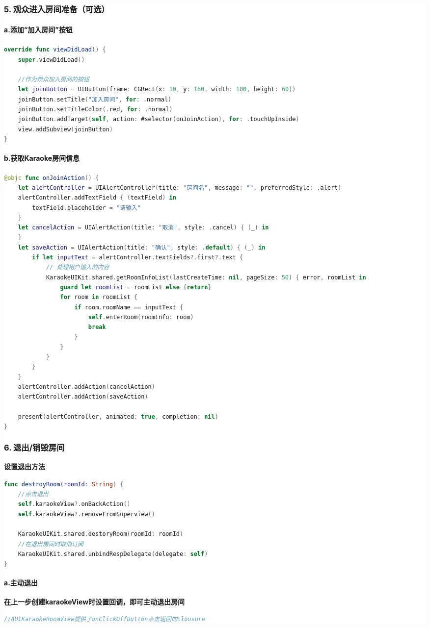### 5. 观众进入房间准备（可选）
#### a.添加“加入房间”按钮
```swift
override func viewDidLoad() {
    super.viewDidLoad()
    
    //作为观众加入房间的按钮
    let joinButton = UIButton(frame: CGRect(x: 10, y: 160, width: 100, height: 60))
    joinButton.setTitle("加入房间", for: .normal)
    joinButton.setTitleColor(.red, for: .normal)
    joinButton.addTarget(self, action: #selector(onJoinAction), for: .touchUpInside)
    view.addSubview(joinButton)
}
```
#### b.获取Karaoke房间信息
```swift
@objc func onJoinAction() {
    let alertController = UIAlertController(title: "房间名", message: "", preferredStyle: .alert)
    alertController.addTextField { (textField) in
        textField.placeholder = "请输入"
    }
    let cancelAction = UIAlertAction(title: "取消", style: .cancel) { (_) in
    }
    let saveAction = UIAlertAction(title: "确认", style: .default) { (_) in
        if let inputText = alertController.textFields?.first?.text {
            // 处理用户输入的内容
            KaraokeUIKit.shared.getRoomInfoList(lastCreateTime: nil, pageSize: 50) { error, roomList in
                guard let roomList = roomList else {return}
                for room in roomList {
                    if room.roomName == inputText {
                        self.enterRoom(roomInfo: room)
                        break
                    }
                }
            }
        }
    }
    alertController.addAction(cancelAction)
    alertController.addAction(saveAction)

    present(alertController, animated: true, completion: nil)
}
```



### 6. 退出/销毁房间
**设置退出方法**
```swift
func destroyRoom(roomId: String) {
    //点击退出
    self.karaokeView?.onBackAction()
    self.karaokeView?.removeFromSuperview()
    
    KaraokeUIKit.shared.destoryRoom(roomId: roomId)
    //在退出房间时取消订阅
    KaraokeUIKit.shared.unbindRespDelegate(delegate: self)
}
```
#### a.主动退出
**在上一步创建karaokeView时设置回调，即可主动退出房间**
```swift
//AUIKaraokeRoomView提供了onClickOffButton点击返回的clousure
```